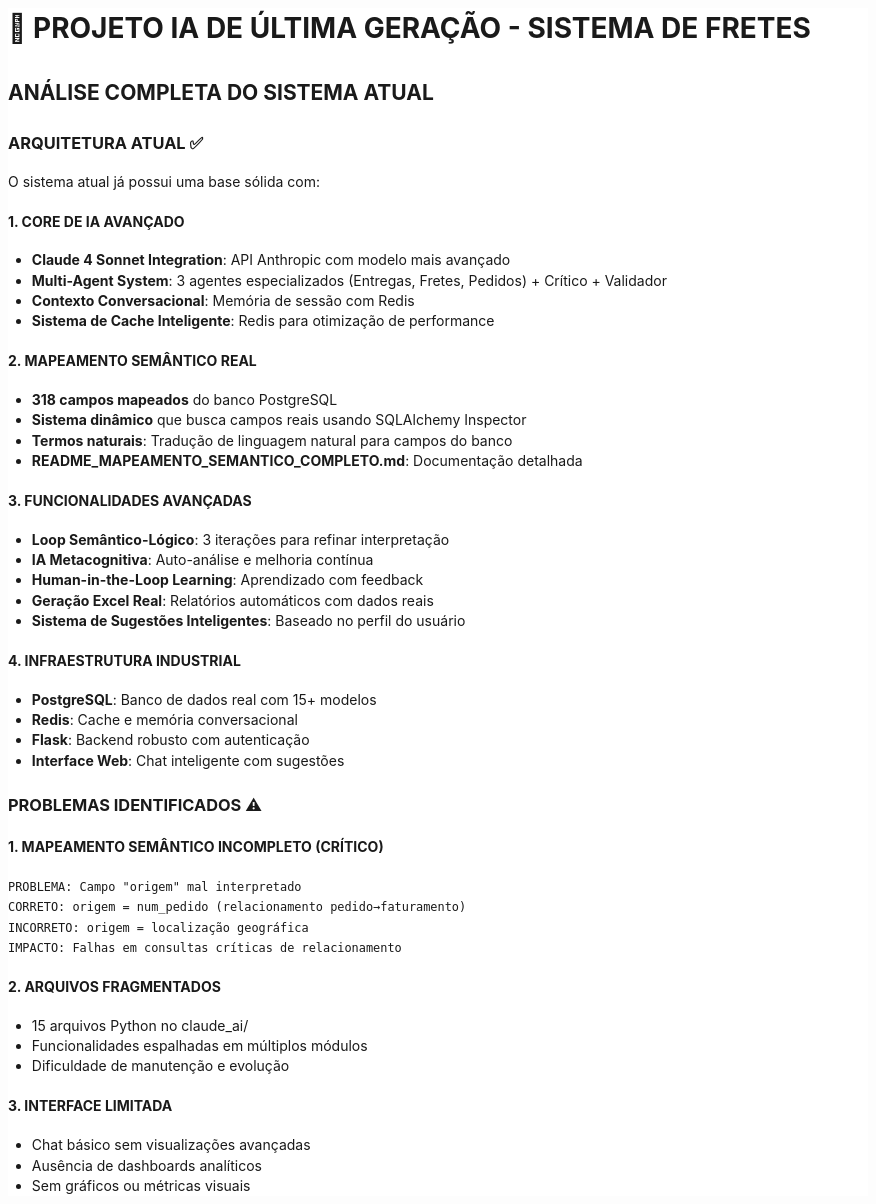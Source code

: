 # 🚀 PROJETO IA DE ÚLTIMA GERAÇÃO - SISTEMA DE FRETES

## ANÁLISE COMPLETA DO SISTEMA ATUAL

### ARQUITETURA ATUAL ✅

O sistema atual já possui uma base sólida com:

#### 1. **CORE DE IA AVANÇADO**
- **Claude 4 Sonnet Integration**: API Anthropic com modelo mais avançado
- **Multi-Agent System**: 3 agentes especializados (Entregas, Fretes, Pedidos) + Crítico + Validador
- **Contexto Conversacional**: Memória de sessão com Redis
- **Sistema de Cache Inteligente**: Redis para otimização de performance

#### 2. **MAPEAMENTO SEMÂNTICO REAL**
- **318 campos mapeados** do banco PostgreSQL
- **Sistema dinâmico** que busca campos reais usando SQLAlchemy Inspector
- **Termos naturais**: Tradução de linguagem natural para campos do banco
- **README_MAPEAMENTO_SEMANTICO_COMPLETO.md**: Documentação detalhada

#### 3. **FUNCIONALIDADES AVANÇADAS**
- **Loop Semântico-Lógico**: 3 iterações para refinar interpretação
- **IA Metacognitiva**: Auto-análise e melhoria contínua
- **Human-in-the-Loop Learning**: Aprendizado com feedback
- **Geração Excel Real**: Relatórios automáticos com dados reais
- **Sistema de Sugestões Inteligentes**: Baseado no perfil do usuário

#### 4. **INFRAESTRUTURA INDUSTRIAL**
- **PostgreSQL**: Banco de dados real com 15+ modelos
- **Redis**: Cache e memória conversacional
- **Flask**: Backend robusto com autenticação
- **Interface Web**: Chat inteligente com sugestões

### PROBLEMAS IDENTIFICADOS ⚠️

#### 1. **MAPEAMENTO SEMÂNTICO INCOMPLETO** (CRÍTICO)
```
PROBLEMA: Campo "origem" mal interpretado
CORRETO: origem = num_pedido (relacionamento pedido→faturamento)
INCORRETO: origem = localização geográfica
IMPACTO: Falhas em consultas críticas de relacionamento
```

#### 2. **ARQUIVOS FRAGMENTADOS**
- 15 arquivos Python no claude_ai/
- Funcionalidades espalhadas em múltiplos módulos
- Dificuldade de manutenção e evolução

#### 3. **INTERFACE LIMITADA**
- Chat básico sem visualizações avançadas
- Ausência de dashboards analíticos
- Sem gráficos ou métricas visuais
